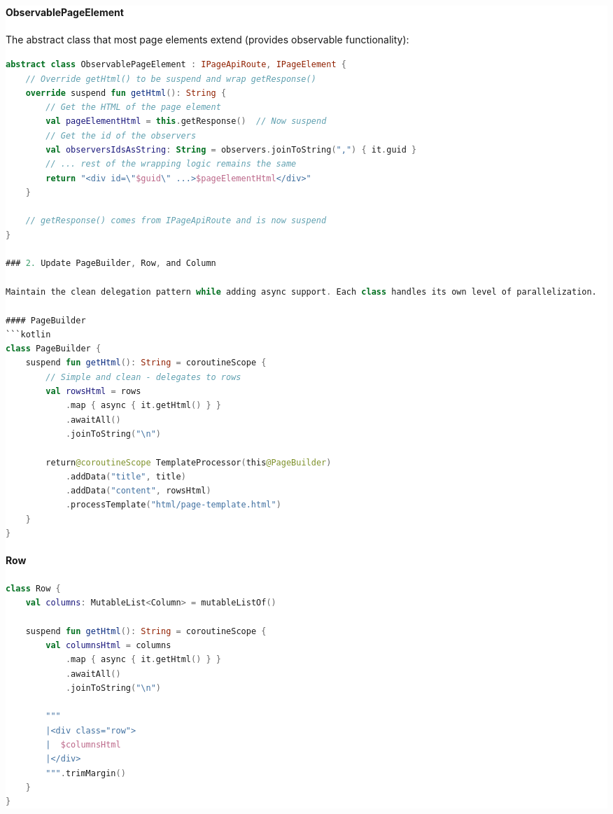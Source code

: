 #### ObservablePageElement
The abstract class that most page elements extend (provides observable functionality):
```kotlin
abstract class ObservablePageElement : IPageApiRoute, IPageElement {
    // Override getHtml() to be suspend and wrap getResponse()
    override suspend fun getHtml(): String {
        // Get the HTML of the page element
        val pageElementHtml = this.getResponse()  // Now suspend
        // Get the id of the observers
        val observersIdsAsString: String = observers.joinToString(",") { it.guid }
        // ... rest of the wrapping logic remains the same
        return "<div id=\"$guid\" ...>$pageElementHtml</div>"
    }
    
    // getResponse() comes from IPageApiRoute and is now suspend
}

### 2. Update PageBuilder, Row, and Column

Maintain the clean delegation pattern while adding async support. Each class handles its own level of parallelization.

#### PageBuilder
```kotlin
class PageBuilder {
    suspend fun getHtml(): String = coroutineScope {
        // Simple and clean - delegates to rows
        val rowsHtml = rows
            .map { async { it.getHtml() } }
            .awaitAll()
            .joinToString("\n")
        
        return@coroutineScope TemplateProcessor(this@PageBuilder)
            .addData("title", title)
            .addData("content", rowsHtml)
            .processTemplate("html/page-template.html")
    }
}
```

#### Row
```kotlin
class Row {
    val columns: MutableList<Column> = mutableListOf()

    suspend fun getHtml(): String = coroutineScope {
        val columnsHtml = columns
            .map { async { it.getHtml() } }
            .awaitAll()
            .joinToString("\n")
        
        """
        |<div class="row">
        |  $columnsHtml
        |</div>
        """.trimMargin()
    }
}
```

